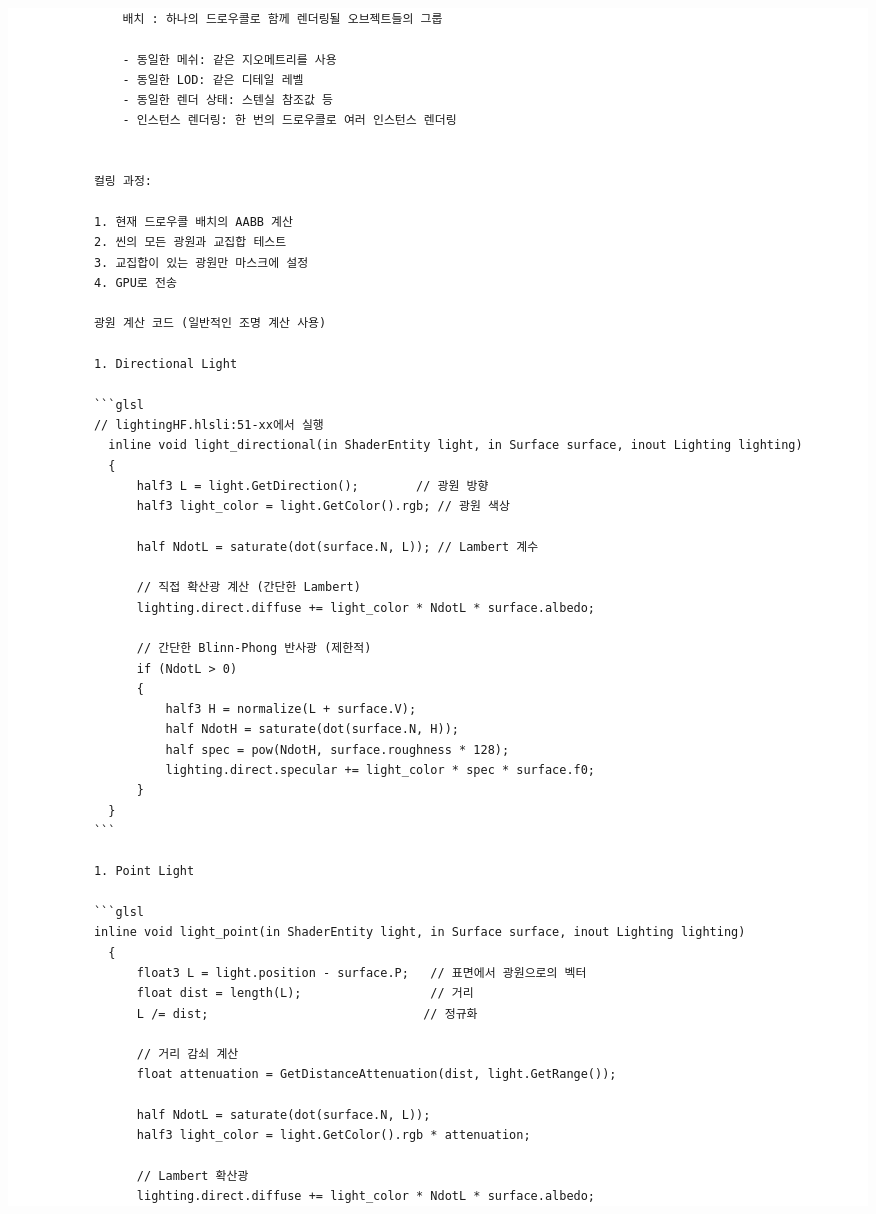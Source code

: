                     배치 : 하나의 드로우콜로 함께 렌더링될 오브젝트들의 그룹
                    
                    - 동일한 메쉬: 같은 지오메트리를 사용
                    - 동일한 LOD: 같은 디테일 레벨
                    - 동일한 렌더 상태: 스텐실 참조값 등
                    - 인스턴스 렌더링: 한 번의 드로우콜로 여러 인스턴스 렌더링
                    
                
                컬링 과정:
                
                1. 현재 드로우콜 배치의 AABB 계산
                2. 씬의 모든 광원과 교집합 테스트
                3. 교집합이 있는 광원만 마스크에 설정
                4. GPU로 전송
                
                광원 계산 코드 (일반적인 조명 계산 사용)
                
                1. Directional Light
                
                ```glsl
                // lightingHF.hlsli:51-xx에서 실행
                  inline void light_directional(in ShaderEntity light, in Surface surface, inout Lighting lighting)
                  {
                      half3 L = light.GetDirection();        // 광원 방향
                      half3 light_color = light.GetColor().rgb; // 광원 색상
                
                      half NdotL = saturate(dot(surface.N, L)); // Lambert 계수
                
                      // 직접 확산광 계산 (간단한 Lambert)
                      lighting.direct.diffuse += light_color * NdotL * surface.albedo;
                
                      // 간단한 Blinn-Phong 반사광 (제한적)
                      if (NdotL > 0)
                      {
                          half3 H = normalize(L + surface.V);
                          half NdotH = saturate(dot(surface.N, H));
                          half spec = pow(NdotH, surface.roughness * 128);
                          lighting.direct.specular += light_color * spec * surface.f0;
                      }
                  }
                ```
                
                1. Point Light
                
                ```glsl
                inline void light_point(in ShaderEntity light, in Surface surface, inout Lighting lighting)
                  {
                      float3 L = light.position - surface.P;   // 표면에서 광원으로의 벡터
                      float dist = length(L);                  // 거리
                      L /= dist;                              // 정규화
                
                      // 거리 감쇠 계산
                      float attenuation = GetDistanceAttenuation(dist, light.GetRange());
                
                      half NdotL = saturate(dot(surface.N, L));
                      half3 light_color = light.GetColor().rgb * attenuation;
                
                      // Lambert 확산광
                      lighting.direct.diffuse += light_color * NdotL * surface.albedo;
                